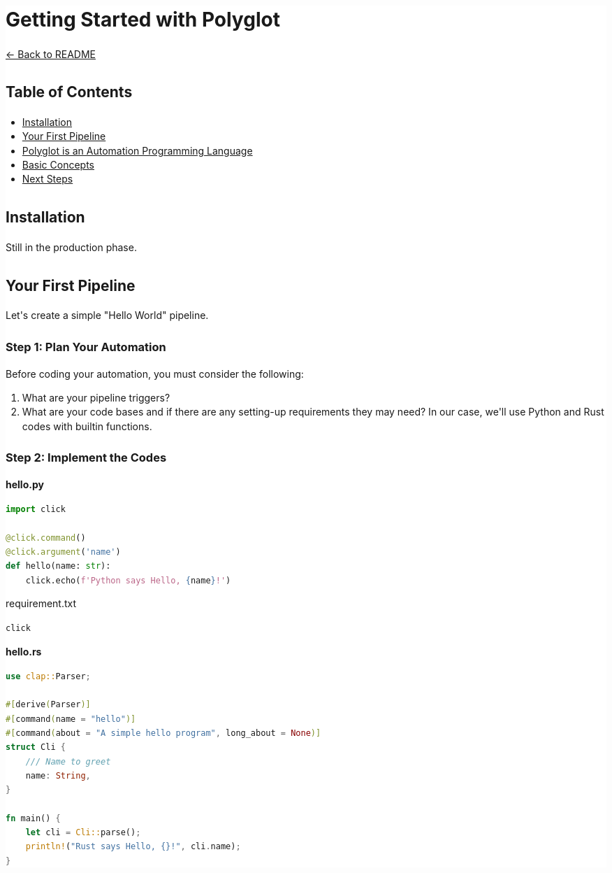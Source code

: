 # Getting Started with Polyglot

[← Back to README](../README.md)

## Table of Contents
- [Installation](#installation)
- [Your First Pipeline](#your-first-pipeline)
- [Polyglot is an Automation Programming Language](#polyglot-is-an-automation-programming-language)
- [Basic Concepts](#basic-concepts)
- [Next Steps](#next-steps)

## Installation

Still in the production phase.

## Your First Pipeline

Let's create a simple "Hello World" pipeline.

### Step 1: Plan Your Automation

Before coding your automation, you must consider the following:
1. What are your pipeline triggers? 
2. What are your code bases and if there are any setting-up requirements they may need? In our case, we'll use Python and Rust codes with builtin functions.

### Step 2: Implement the Codes 

**hello.py**
```python
import click

@click.command()
@click.argument('name')
def hello(name: str):
    click.echo(f'Python says Hello, {name}!')
```

requirement.txt
```txt
click
```

**hello.rs**
```rust
use clap::Parser;

#[derive(Parser)]
#[command(name = "hello")]
#[command(about = "A simple hello program", long_about = None)]
struct Cli {
    /// Name to greet
    name: String,
}

fn main() {
    let cli = Cli::parse();
    println!("Rust says Hello, {}!", cli.name);
}
```
